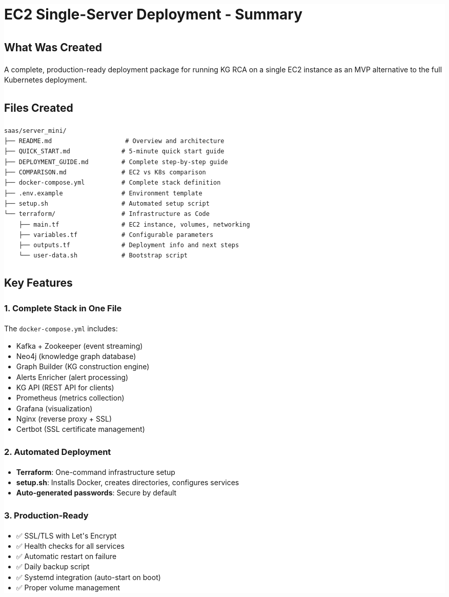 # EC2 Single-Server Deployment - Summary

## What Was Created

A complete, production-ready deployment package for running KG RCA on a single EC2 instance as an MVP alternative to the full Kubernetes deployment.

## Files Created

```
saas/server_mini/
├── README.md                    # Overview and architecture
├── QUICK_START.md              # 5-minute quick start guide
├── DEPLOYMENT_GUIDE.md         # Complete step-by-step guide
├── COMPARISON.md               # EC2 vs K8s comparison
├── docker-compose.yml          # Complete stack definition
├── .env.example                # Environment template
├── setup.sh                    # Automated setup script
└── terraform/                  # Infrastructure as Code
    ├── main.tf                 # EC2 instance, volumes, networking
    ├── variables.tf            # Configurable parameters
    ├── outputs.tf              # Deployment info and next steps
    └── user-data.sh            # Bootstrap script
```

## Key Features

### 1. **Complete Stack in One File**
The `docker-compose.yml` includes:
- Kafka + Zookeeper (event streaming)
- Neo4j (knowledge graph database)
- Graph Builder (KG construction engine)
- Alerts Enricher (alert processing)
- KG API (REST API for clients)
- Prometheus (metrics collection)
- Grafana (visualization)
- Nginx (reverse proxy + SSL)
- Certbot (SSL certificate management)

### 2. **Automated Deployment**
- **Terraform**: One-command infrastructure setup
- **setup.sh**: Installs Docker, creates directories, configures services
- **Auto-generated passwords**: Secure by default

### 3. **Production-Ready**
- ✅ SSL/TLS with Let's Encrypt
- ✅ Health checks for all services
- ✅ Automatic restart on failure
- ✅ Daily backup script
- ✅ Systemd integration (auto-start on boot)
- ✅ Proper volume management
